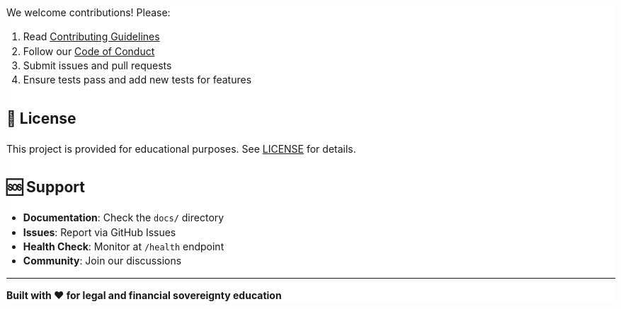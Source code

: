We welcome contributions! Please:

1. Read [Contributing Guidelines](CONTRIBUTING.md)
2. Follow our [Code of Conduct](CODE_OF_CONDUCT.md)
3. Submit issues and pull requests
4. Ensure tests pass and add new tests for features

## 📄 **License**

This project is provided for educational purposes. See [LICENSE](LICENSE) for details.

## 🆘 **Support**

- **Documentation**: Check the `docs/` directory
- **Issues**: Report via GitHub Issues
- **Health Check**: Monitor at `/health` endpoint
- **Community**: Join our discussions

---

**Built with ❤️ for legal and financial sovereignty education**